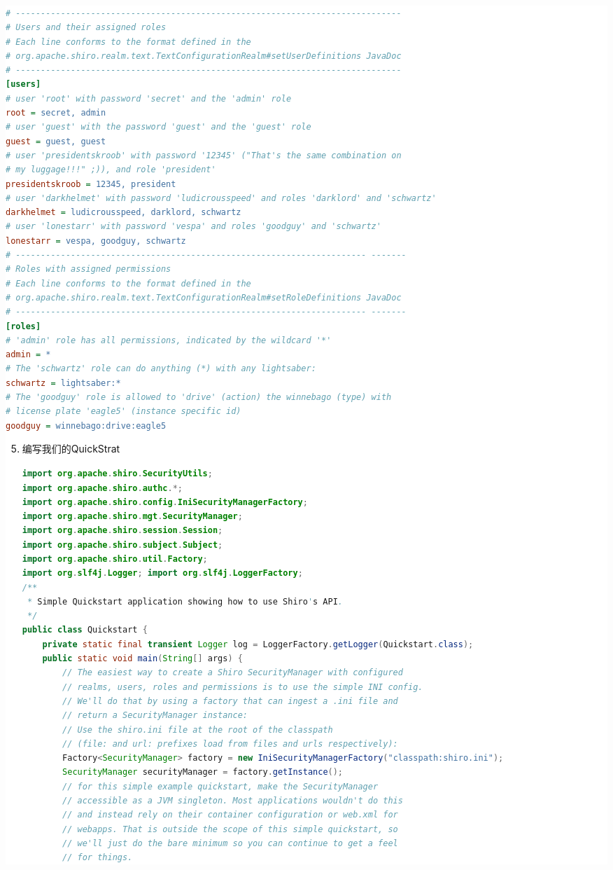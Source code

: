    ```ini
   # ----------------------------------------------------------------------------- 
   # Users and their assigned roles 
   # Each line conforms to the format defined in the
   # org.apache.shiro.realm.text.TextConfigurationRealm#setUserDefinitions JavaDoc
   # -----------------------------------------------------------------------------
   [users] 
   # user 'root' with password 'secret' and the 'admin' role
   root = secret, admin 
   # user 'guest' with the password 'guest' and the 'guest' role 
   guest = guest, guest 
   # user 'presidentskroob' with password '12345' ("That's the same combination on
   # my luggage!!!" ;)), and role 'president'
   presidentskroob = 12345, president
   # user 'darkhelmet' with password 'ludicrousspeed' and roles 'darklord' and 'schwartz'
   darkhelmet = ludicrousspeed, darklord, schwartz
   # user 'lonestarr' with password 'vespa' and roles 'goodguy' and 'schwartz'
   lonestarr = vespa, goodguy, schwartz
   # ---------------------------------------------------------------------- -------
   # Roles with assigned permissions
   # Each line conforms to the format defined in the
   # org.apache.shiro.realm.text.TextConfigurationRealm#setRoleDefinitions JavaDoc
   # ---------------------------------------------------------------------- -------
   [roles]
   # 'admin' role has all permissions, indicated by the wildcard '*'
   admin = *
   # The 'schwartz' role can do anything (*) with any lightsaber:
   schwartz = lightsaber:*
   # The 'goodguy' role is allowed to 'drive' (action) the winnebago (type) with
   # license plate 'eagle5' (instance specific id)
   goodguy = winnebago:drive:eagle5
   ```

5. 编写我们的QuickStrat

   ```java
   import org.apache.shiro.SecurityUtils; 
   import org.apache.shiro.authc.*; 
   import org.apache.shiro.config.IniSecurityManagerFactory;
   import org.apache.shiro.mgt.SecurityManager;
   import org.apache.shiro.session.Session; 
   import org.apache.shiro.subject.Subject;
   import org.apache.shiro.util.Factory; 
   import org.slf4j.Logger; import org.slf4j.LoggerFactory;
   /**
    * Simple Quickstart application showing how to use Shiro's API. 
    */ 
   public class Quickstart {
       private static final transient Logger log = LoggerFactory.getLogger(Quickstart.class);
       public static void main(String[] args) {
           // The easiest way to create a Shiro SecurityManager with configured
           // realms, users, roles and permissions is to use the simple INI config. 
           // We'll do that by using a factory that can ingest a .ini file and
           // return a SecurityManager instance: 
           // Use the shiro.ini file at the root of the classpath 
           // (file: and url: prefixes load from files and urls respectively):
           Factory<SecurityManager> factory = new IniSecurityManagerFactory("classpath:shiro.ini"); 
           SecurityManager securityManager = factory.getInstance();
           // for this simple example quickstart, make the SecurityManager
           // accessible as a JVM singleton. Most applications wouldn't do this 
           // and instead rely on their container configuration or web.xml for 
           // webapps. That is outside the scope of this simple quickstart, so 
           // we'll just do the bare minimum so you can continue to get a feel 
           // for things.
   ```